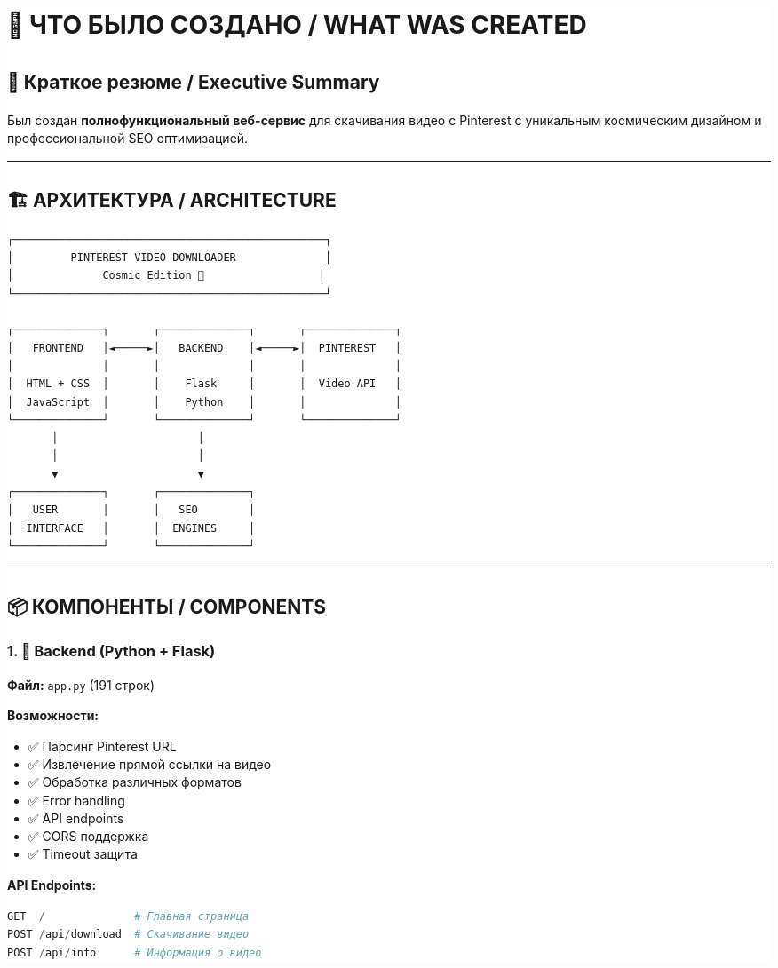 # 🎨 ЧТО БЫЛО СОЗДАНО / WHAT WAS CREATED

## 🎯 Краткое резюме / Executive Summary

Был создан **полнофункциональный веб-сервис** для скачивания видео с Pinterest с уникальным космическим дизайном и профессиональной SEO оптимизацией.

---

## 🏗️ АРХИТЕКТУРА / ARCHITECTURE

```
┌─────────────────────────────────────────────────┐
│         PINTEREST VIDEO DOWNLOADER              │
│              Cosmic Edition 🌌                  │
└─────────────────────────────────────────────────┘

┌──────────────┐       ┌──────────────┐       ┌──────────────┐
│   FRONTEND   │◄─────►│   BACKEND    │◄─────►│  PINTEREST   │
│              │       │              │       │              │
│  HTML + CSS  │       │    Flask     │       │  Video API   │
│  JavaScript  │       │    Python    │       │              │
└──────────────┘       └──────────────┘       └──────────────┘
       │                      │
       │                      │
       ▼                      ▼
┌──────────────┐       ┌──────────────┐
│   USER       │       │   SEO        │
│  INTERFACE   │       │  ENGINES     │
└──────────────┘       └──────────────┘
```

---

## 📦 КОМПОНЕНТЫ / COMPONENTS

### 1. 🐍 Backend (Python + Flask)

**Файл:** `app.py` (191 строк)

**Возможности:**
- ✅ Парсинг Pinterest URL
- ✅ Извлечение прямой ссылки на видео
- ✅ Обработка различных форматов
- ✅ Error handling
- ✅ API endpoints
- ✅ CORS поддержка
- ✅ Timeout защита

**API Endpoints:**
```python
GET  /              # Главная страница
POST /api/download  # Скачивание видео
POST /api/info      # Информация о видео
```
